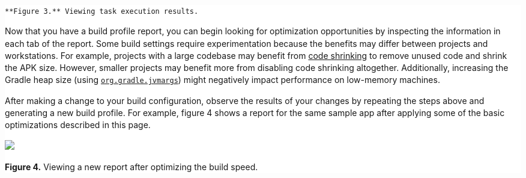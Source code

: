     **Figure 3.** Viewing task execution results.

Now that you have a build profile report, you can begin looking for optimization opportunities by inspecting the information in each tab of the report. Some build settings require experimentation because the benefits may differ between projects and workstations. For example, projects with a large codebase may benefit from [code shrinking](https://developer.android.com/studio/build/shrink-code) to remove unused code and shrink the APK size. However, smaller projects may benefit more from disabling code shrinking altogether. Additionally, increasing the Gradle heap size (using [`org.gradle.jvmargs`](https://docs.gradle.org/current/userguide/build_environment.html)) might negatively impact performance on low\-memory machines.

After making a change to your build configuration, observe the results of your changes by repeating the steps above and generating a new build profile. For example, figure 4 shows a report for the same sample app after applying some of the basic optimizations described in this page.

![](https://developer.android.com/studio/images/build/build-report-after_2X.png)

**Figure 4.** Viewing a new report after optimizing the build speed.
